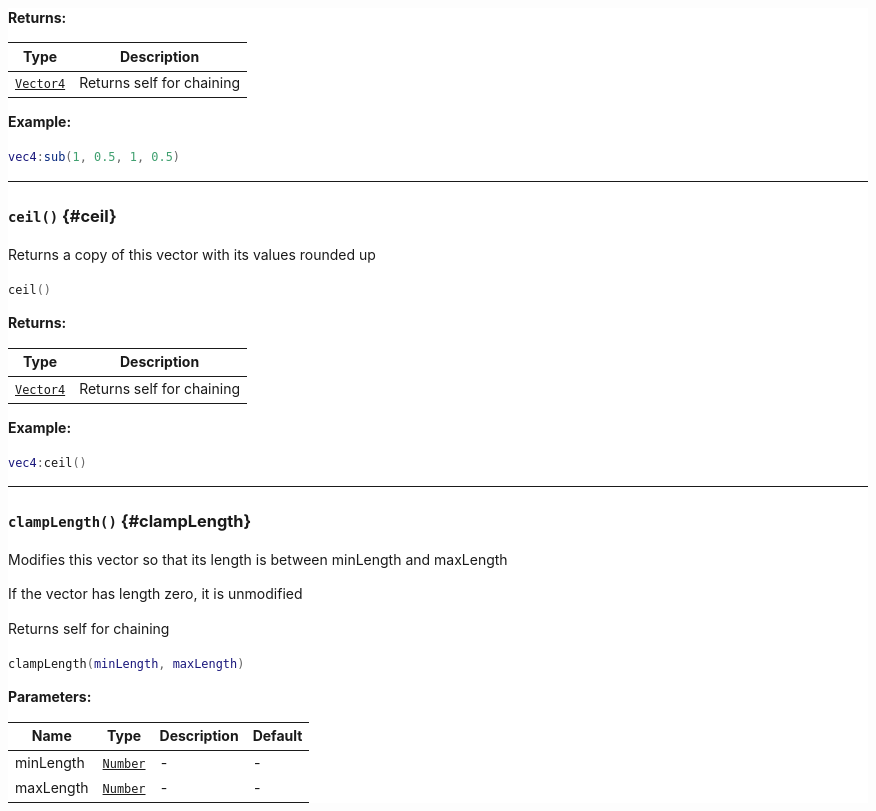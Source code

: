 **Returns:**

| Type                                             | Description               |
| ------------------------------------------------ | ------------------------- |
| <code>[Vector4](/globals/Vectors/Vector4)</code> | Returns self for chaining |

</TabItem>
</Tabs>

**Example:**

```lua
vec4:sub(1, 0.5, 1, 0.5)
```

---

### <code>ceil()</code> \{#ceil}

Returns a copy of this vector with its values rounded up

```lua
ceil()
```

**Returns:**

| Type                                             | Description               |
| ------------------------------------------------ | ------------------------- |
| <code>[Vector4](/globals/Vectors/Vector4)</code> | Returns self for chaining |

**Example:**

```lua
vec4:ceil()
```

---

### <code>clampLength()</code> \{#clampLength}

Modifies this vector so that its length is between minLength and maxLength

If the vector has length zero, it is unmodified

Returns self for chaining

```lua
clampLength(minLength, maxLength)
```

**Parameters:**

| Name      | Type                                            | Description | Default |
| --------- | ----------------------------------------------- | ----------- | ------- |
| minLength | <code>[Number](/tutorials/types/Numbers)</code> | -           | -       |
| maxLength | <code>[Number](/tutorials/types/Numbers)</code> | -           | -       |
